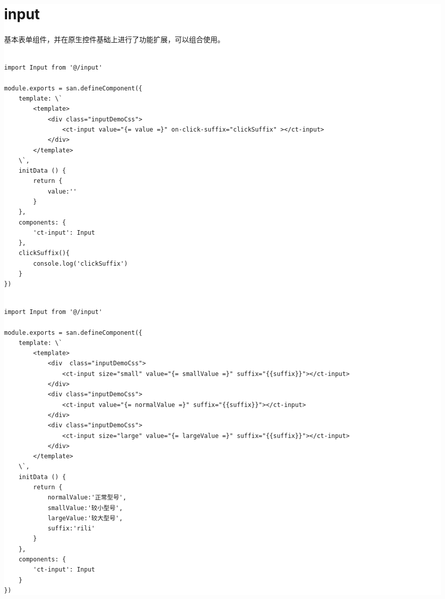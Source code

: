 # input

基本表单组件，并在原生控件基础上进行了功能扩展，可以组合使用。

```san 基础用法

import Input from '@/input'

module.exports = san.defineComponent({
    template: \`
        <template>
            <div class="inputDemoCss">
                <ct-input value="{= value =}" on-click-suffix="clickSuffix" ></ct-input>
            </div>
        </template>
    \`,
    initData () {
        return {
            value:''
        }
    },
    components: {
        'ct-input': Input
    },
    clickSuffix(){
        console.log('clickSuffix')
    }
})

```

```san 型号大小，可选 large 、 normal 、 small

import Input from '@/input'

module.exports = san.defineComponent({
    template: \`
        <template>
            <div  class="inputDemoCss">
                <ct-input size="small" value="{= smallValue =}" suffix="{{suffix}}"></ct-input>
            </div>
            <div class="inputDemoCss">
                <ct-input value="{= normalValue =}" suffix="{{suffix}}"></ct-input>
            </div>
            <div class="inputDemoCss">
                <ct-input size="large" value="{= largeValue =}" suffix="{{suffix}}"></ct-input>
            </div>
        </template>
    \`,
    initData () {
        return {
            normalValue:'正常型号',
            smallValue:'较小型号',
            largeValue:'较大型号',
            suffix:'rili'
        }
    },
    components: {
        'ct-input': Input
    }
})

```

